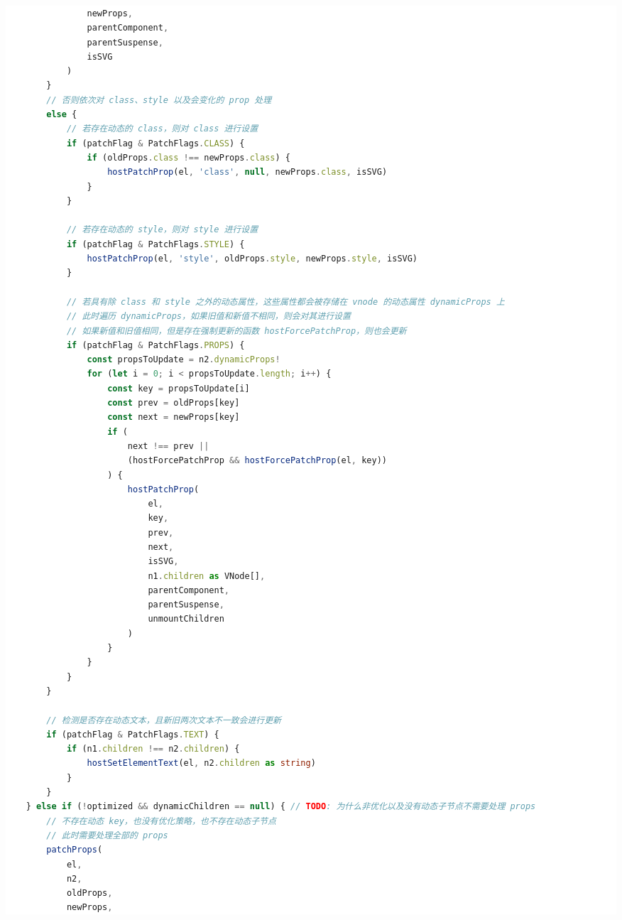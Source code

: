 ```typescript
                newProps,
                parentComponent,
                parentSuspense,
                isSVG
            )
        }
        // 否则依次对 class、style 以及会变化的 prop 处理
        else {
            // 若存在动态的 class，则对 class 进行设置
            if (patchFlag & PatchFlags.CLASS) {
                if (oldProps.class !== newProps.class) {
                    hostPatchProp(el, 'class', null, newProps.class, isSVG)
                }
            }

            // 若存在动态的 style，则对 style 进行设置
            if (patchFlag & PatchFlags.STYLE) {
                hostPatchProp(el, 'style', oldProps.style, newProps.style, isSVG)
            }

            // 若具有除 class 和 style 之外的动态属性，这些属性都会被存储在 vnode 的动态属性 dynamicProps 上
            // 此时遍历 dynamicProps，如果旧值和新值不相同，则会对其进行设置
            // 如果新值和旧值相同，但是存在强制更新的函数 hostForcePatchProp，则也会更新
            if (patchFlag & PatchFlags.PROPS) {
                const propsToUpdate = n2.dynamicProps!
                for (let i = 0; i < propsToUpdate.length; i++) {
                    const key = propsToUpdate[i]
                    const prev = oldProps[key]
                    const next = newProps[key]
                    if (
                        next !== prev ||
                        (hostForcePatchProp && hostForcePatchProp(el, key))
                    ) {
                        hostPatchProp(
                            el,
                            key,
                            prev,
                            next,
                            isSVG,
                            n1.children as VNode[],
                            parentComponent,
                            parentSuspense,
                            unmountChildren
                        )
                    }
                }
            }
        }

        // 检测是否存在动态文本，且新旧两次文本不一致会进行更新
        if (patchFlag & PatchFlags.TEXT) {
            if (n1.children !== n2.children) {
                hostSetElementText(el, n2.children as string)
            }
        }
    } else if (!optimized && dynamicChildren == null) { // TODO: 为什么非优化以及没有动态子节点不需要处理 props
        // 不存在动态 key，也没有优化策略，也不存在动态子节点
        // 此时需要处理全部的 props
        patchProps(
            el,
            n2,
            oldProps,
            newProps,
```